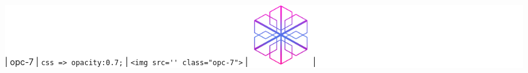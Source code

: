 | opc-7       |  `css => opacity:0.7;`    |  `<img src='' class="opc-7">`  | <img src='./logo.png' class='opc-7' width='100px'> |